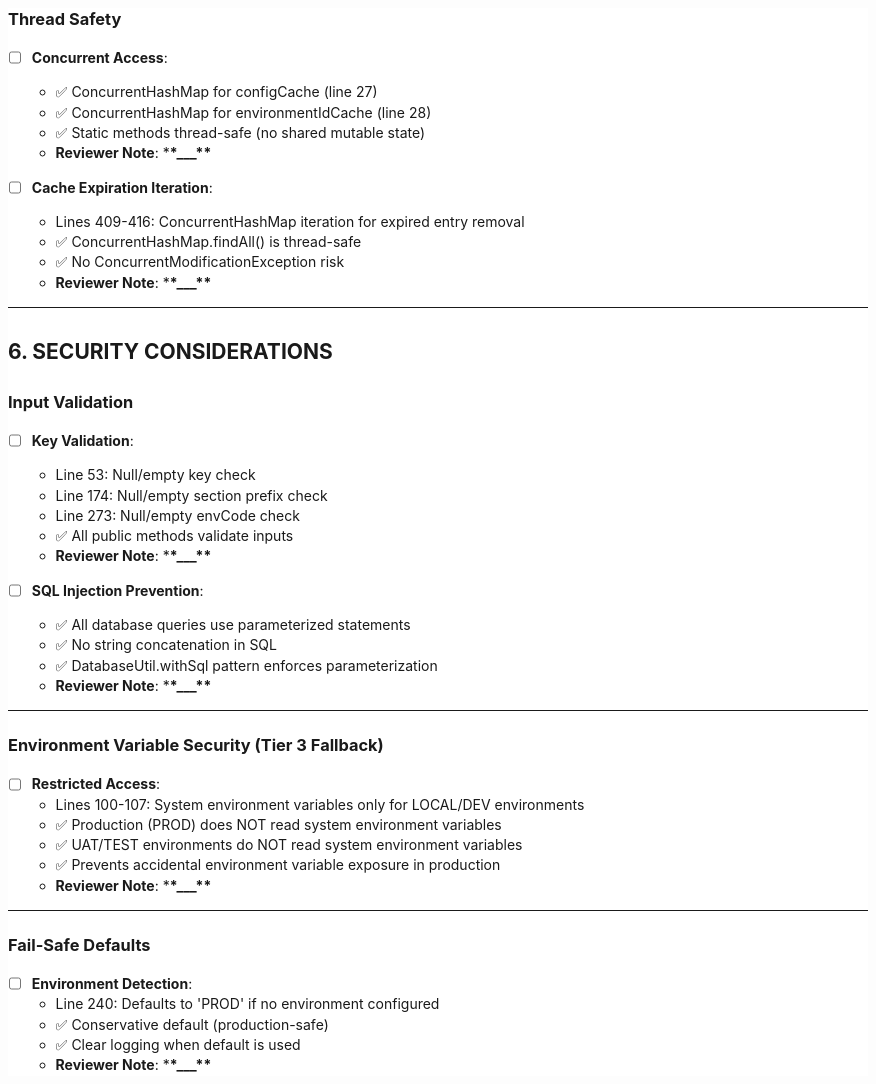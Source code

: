
### Thread Safety

- [ ] **Concurrent Access**:
  - ✅ ConcurrentHashMap for configCache (line 27)
  - ✅ ConcurrentHashMap for environmentIdCache (line 28)
  - ✅ Static methods thread-safe (no shared mutable state)
  - **Reviewer Note**: \***\*\_\_\_\*\***

- [ ] **Cache Expiration Iteration**:
  - Lines 409-416: ConcurrentHashMap iteration for expired entry removal
  - ✅ ConcurrentHashMap.findAll() is thread-safe
  - ✅ No ConcurrentModificationException risk
  - **Reviewer Note**: \***\*\_\_\_\*\***

---

## 6. SECURITY CONSIDERATIONS

### Input Validation

- [ ] **Key Validation**:
  - Line 53: Null/empty key check
  - Line 174: Null/empty section prefix check
  - Line 273: Null/empty envCode check
  - ✅ All public methods validate inputs
  - **Reviewer Note**: \***\*\_\_\_\*\***

- [ ] **SQL Injection Prevention**:
  - ✅ All database queries use parameterized statements
  - ✅ No string concatenation in SQL
  - ✅ DatabaseUtil.withSql pattern enforces parameterization
  - **Reviewer Note**: \***\*\_\_\_\*\***

---

### Environment Variable Security (Tier 3 Fallback)

- [ ] **Restricted Access**:
  - Lines 100-107: System environment variables only for LOCAL/DEV environments
  - ✅ Production (PROD) does NOT read system environment variables
  - ✅ UAT/TEST environments do NOT read system environment variables
  - ✅ Prevents accidental environment variable exposure in production
  - **Reviewer Note**: \***\*\_\_\_\*\***

---

### Fail-Safe Defaults

- [ ] **Environment Detection**:
  - Line 240: Defaults to 'PROD' if no environment configured
  - ✅ Conservative default (production-safe)
  - ✅ Clear logging when default is used
  - **Reviewer Note**: \***\*\_\_\_\*\***
